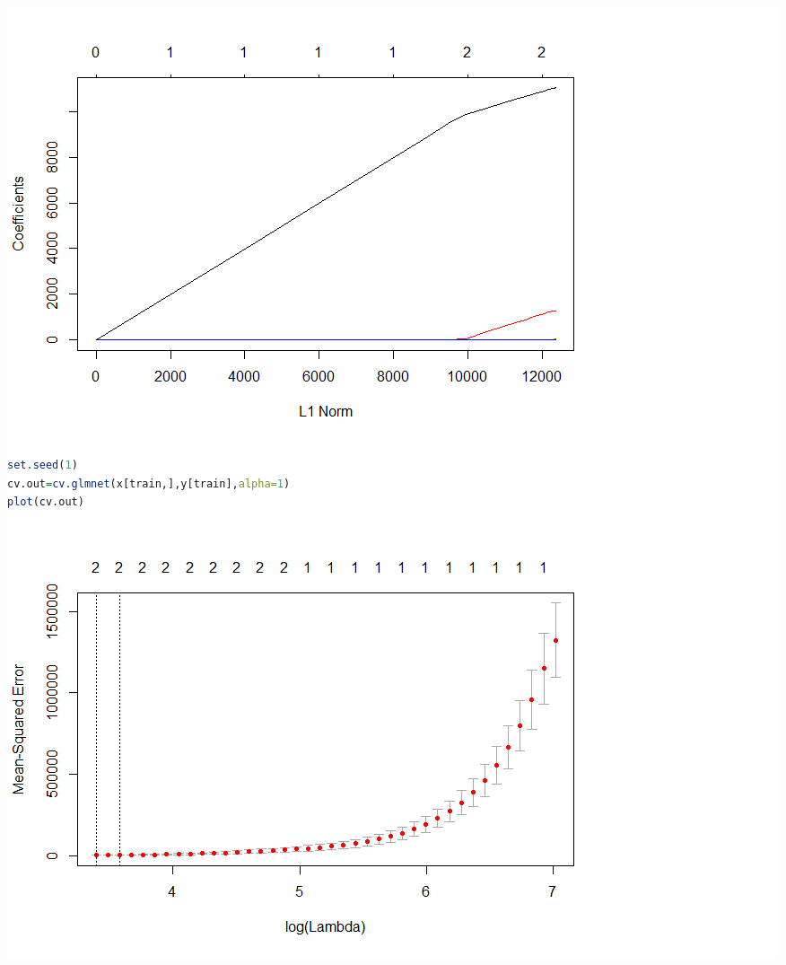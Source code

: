 ![](chapter6-3_files/figure-html/unnamed-chunk-15-2.png)

```r
set.seed(1)
cv.out=cv.glmnet(x[train,],y[train],alpha=1)
plot(cv.out)
```

![](chapter6-3_files/figure-html/unnamed-chunk-15-3.png)
